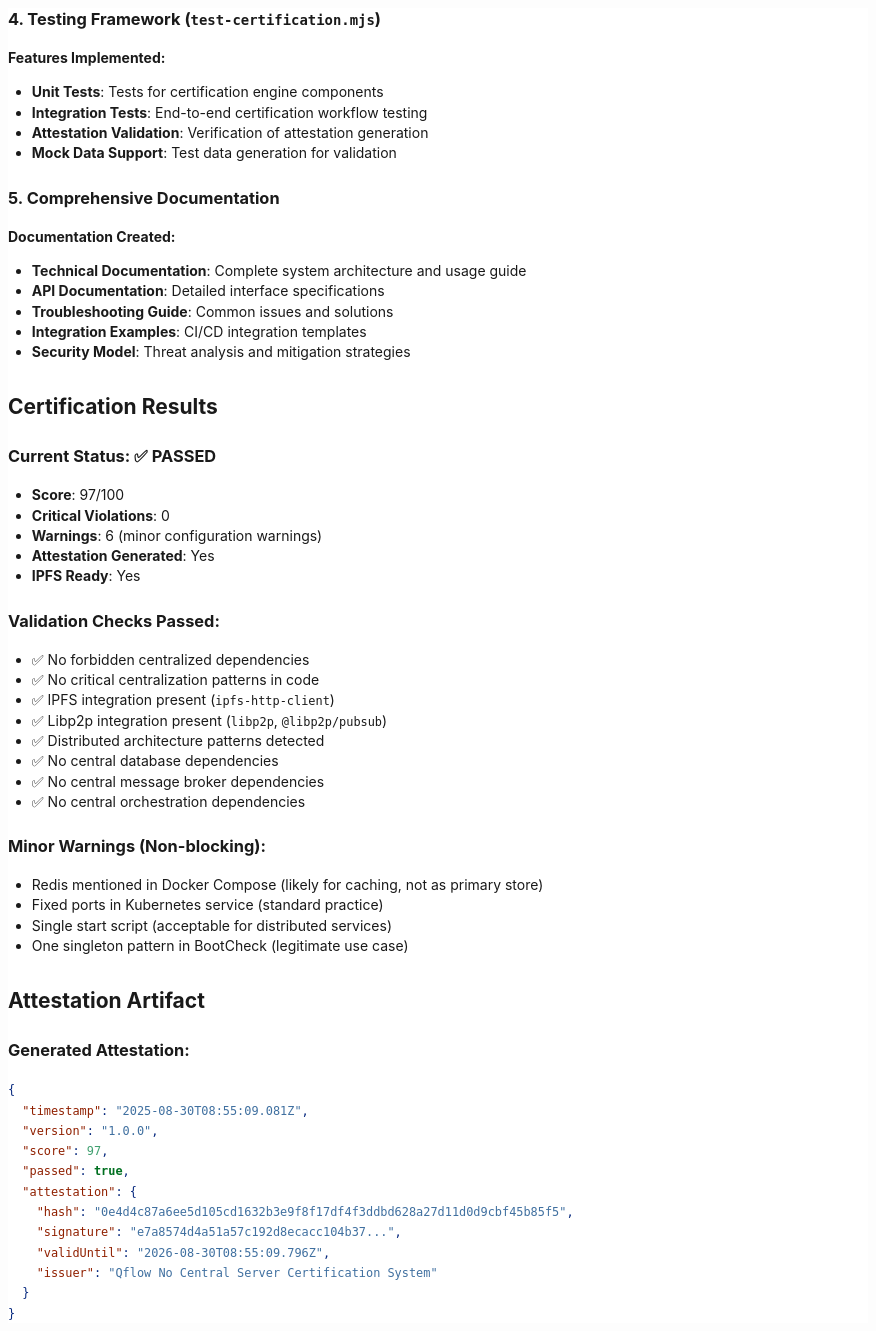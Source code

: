 ### 4. Testing Framework (`test-certification.mjs`)

**Features Implemented:**
- **Unit Tests**: Tests for certification engine components
- **Integration Tests**: End-to-end certification workflow testing
- **Attestation Validation**: Verification of attestation generation
- **Mock Data Support**: Test data generation for validation

### 5. Comprehensive Documentation

**Documentation Created:**
- **Technical Documentation**: Complete system architecture and usage guide
- **API Documentation**: Detailed interface specifications
- **Troubleshooting Guide**: Common issues and solutions
- **Integration Examples**: CI/CD integration templates
- **Security Model**: Threat analysis and mitigation strategies

## Certification Results

### Current Status: ✅ PASSED
- **Score**: 97/100
- **Critical Violations**: 0
- **Warnings**: 6 (minor configuration warnings)
- **Attestation Generated**: Yes
- **IPFS Ready**: Yes

### Validation Checks Passed:
- ✅ No forbidden centralized dependencies
- ✅ No critical centralization patterns in code
- ✅ IPFS integration present (`ipfs-http-client`)
- ✅ Libp2p integration present (`libp2p`, `@libp2p/pubsub`)
- ✅ Distributed architecture patterns detected
- ✅ No central database dependencies
- ✅ No central message broker dependencies
- ✅ No central orchestration dependencies

### Minor Warnings (Non-blocking):
- Redis mentioned in Docker Compose (likely for caching, not as primary store)
- Fixed ports in Kubernetes service (standard practice)
- Single start script (acceptable for distributed services)
- One singleton pattern in BootCheck (legitimate use case)

## Attestation Artifact

### Generated Attestation:
```json
{
  "timestamp": "2025-08-30T08:55:09.081Z",
  "version": "1.0.0",
  "score": 97,
  "passed": true,
  "attestation": {
    "hash": "0e4d4c87a6ee5d105cd1632b3e9f8f17df4f3ddbd628a27d11d0d9cbf45b85f5",
    "signature": "e7a8574d4a51a57c192d8ecacc104b37...",
    "validUntil": "2026-08-30T08:55:09.796Z",
    "issuer": "Qflow No Central Server Certification System"
  }
}
```
